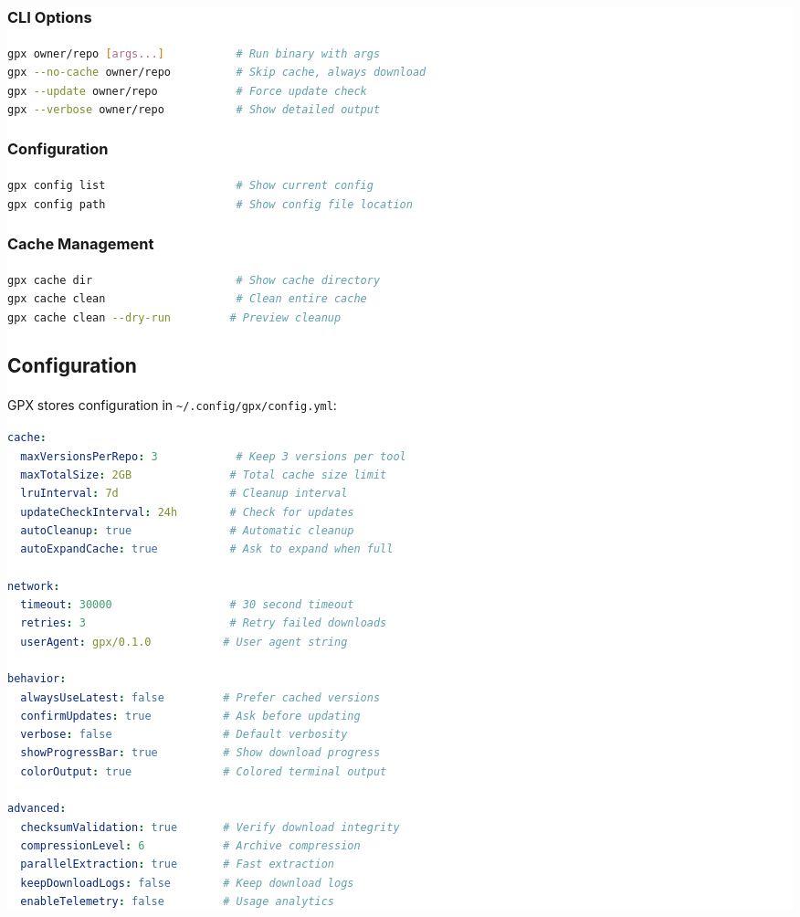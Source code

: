 ### CLI Options
```bash
gpx owner/repo [args...]           # Run binary with args
gpx --no-cache owner/repo          # Skip cache, always download
gpx --update owner/repo            # Force update check
gpx --verbose owner/repo           # Show detailed output
```

### Configuration
```bash
gpx config list                    # Show current config
gpx config path                    # Show config file location
```

### Cache Management
```bash
gpx cache dir                      # Show cache directory
gpx cache clean                    # Clean entire cache
gpx cache clean --dry-run         # Preview cleanup
```

## Configuration

GPX stores configuration in `~/.config/gpx/config.yml`:

```yaml
cache:
  maxVersionsPerRepo: 3            # Keep 3 versions per tool
  maxTotalSize: 2GB               # Total cache size limit
  lruInterval: 7d                 # Cleanup interval
  updateCheckInterval: 24h        # Check for updates
  autoCleanup: true               # Automatic cleanup
  autoExpandCache: true           # Ask to expand when full

network:
  timeout: 30000                  # 30 second timeout
  retries: 3                      # Retry failed downloads
  userAgent: gpx/0.1.0           # User agent string

behavior:
  alwaysUseLatest: false         # Prefer cached versions
  confirmUpdates: true           # Ask before updating
  verbose: false                 # Default verbosity
  showProgressBar: true          # Show download progress
  colorOutput: true              # Colored terminal output

advanced:
  checksumValidation: true       # Verify download integrity
  compressionLevel: 6            # Archive compression
  parallelExtraction: true       # Fast extraction
  keepDownloadLogs: false        # Keep download logs
  enableTelemetry: false         # Usage analytics
```
